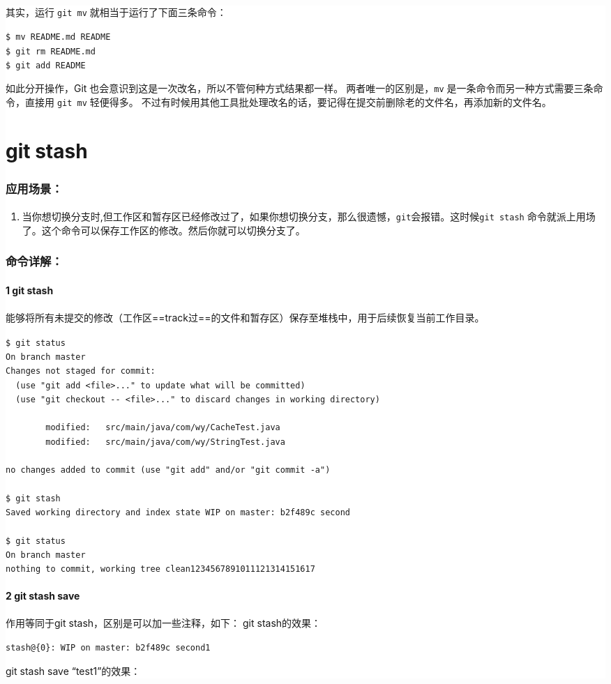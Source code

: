 其实，运行 `git mv` 就相当于运行了下面三条命令：

```console
$ mv README.md README
$ git rm README.md
$ git add README
```

如此分开操作，Git 也会意识到这是一次改名，所以不管何种方式结果都一样。 两者唯一的区别是，`mv` 是一条命令而另一种方式需要三条命令，直接用 `git mv` 轻便得多。 不过有时候用其他工具批处理改名的话，要记得在提交前删除老的文件名，再添加新的文件名。

# git stash

### 应用场景：

1. 当你想切换分支时,但工作区和暂存区已经修改过了，如果你想切换分支，那么很遗憾，`git`会报错。这时候`git stash` 命令就派上用场了。这个命令可以保存工作区的修改。然后你就可以切换分支了。

### 命令详解：

#### 1 git stash

能够将所有未提交的修改（工作区==track过==的文件和暂存区）保存至堆栈中，用于后续恢复当前工作目录。

```
$ git status
On branch master
Changes not staged for commit:
  (use "git add <file>..." to update what will be committed)
  (use "git checkout -- <file>..." to discard changes in working directory)

        modified:   src/main/java/com/wy/CacheTest.java
        modified:   src/main/java/com/wy/StringTest.java

no changes added to commit (use "git add" and/or "git commit -a")

$ git stash
Saved working directory and index state WIP on master: b2f489c second

$ git status
On branch master
nothing to commit, working tree clean1234567891011121314151617
```

#### 2 git stash save

作用等同于git stash，区别是可以加一些注释，如下：
git stash的效果：

```
stash@{0}: WIP on master: b2f489c second1
```

git stash save “test1”的效果：
